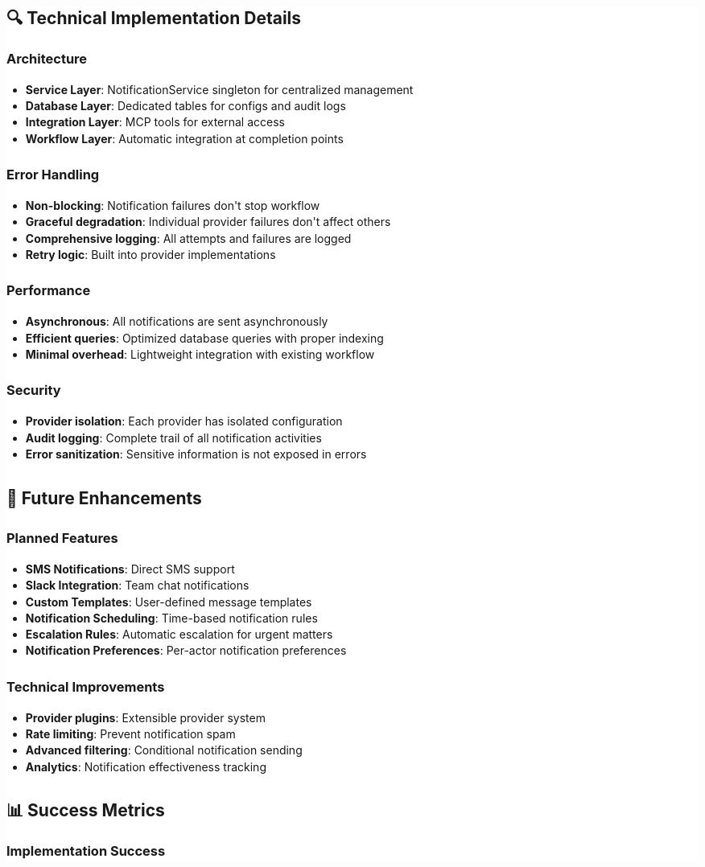 ## 🔍 Technical Implementation Details

### Architecture

- **Service Layer**: NotificationService singleton for centralized management
- **Database Layer**: Dedicated tables for configs and audit logs
- **Integration Layer**: MCP tools for external access
- **Workflow Layer**: Automatic integration at completion points

### Error Handling

- **Non-blocking**: Notification failures don't stop workflow
- **Graceful degradation**: Individual provider failures don't affect others
- **Comprehensive logging**: All attempts and failures are logged
- **Retry logic**: Built into provider implementations

### Performance

- **Asynchronous**: All notifications are sent asynchronously
- **Efficient queries**: Optimized database queries with proper indexing
- **Minimal overhead**: Lightweight integration with existing workflow

### Security

- **Provider isolation**: Each provider has isolated configuration
- **Audit logging**: Complete trail of all notification activities
- **Error sanitization**: Sensitive information is not exposed in errors

## 🚀 Future Enhancements

### Planned Features

- **SMS Notifications**: Direct SMS support
- **Slack Integration**: Team chat notifications
- **Custom Templates**: User-defined message templates
- **Notification Scheduling**: Time-based notification rules
- **Escalation Rules**: Automatic escalation for urgent matters
- **Notification Preferences**: Per-actor notification preferences

### Technical Improvements

- **Provider plugins**: Extensible provider system
- **Rate limiting**: Prevent notification spam
- **Advanced filtering**: Conditional notification sending
- **Analytics**: Notification effectiveness tracking

## 📊 Success Metrics

### Implementation Success
